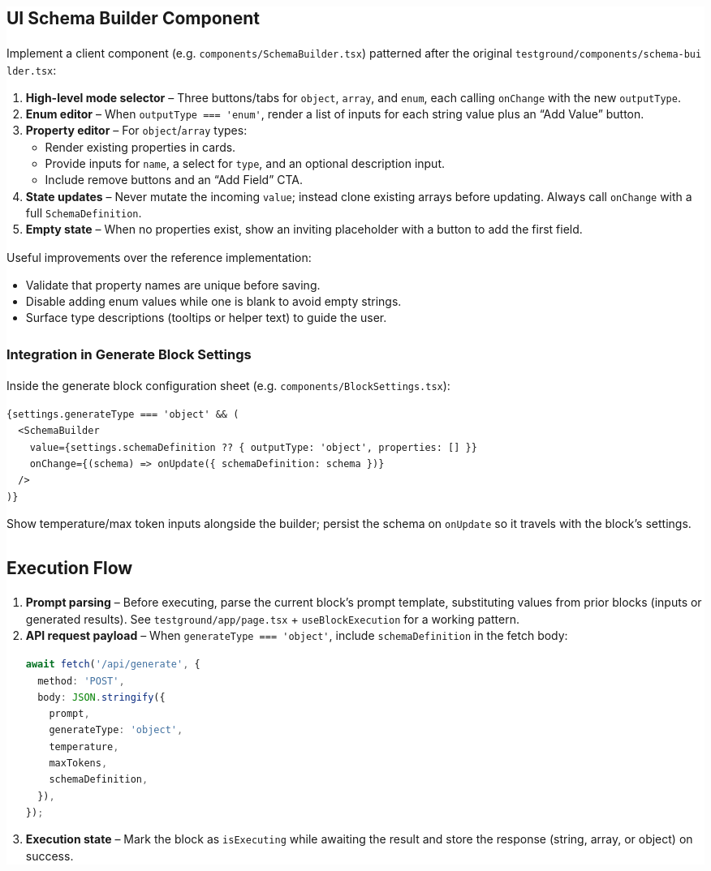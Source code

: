 ## UI Schema Builder Component

Implement a client component (e.g. `components/SchemaBuilder.tsx`) patterned after the original `testground/components/schema-builder.tsx`:

1. **High-level mode selector** – Three buttons/tabs for `object`, `array`, and `enum`, each calling `onChange` with the new `outputType`.
2. **Enum editor** – When `outputType === 'enum'`, render a list of inputs for each string value plus an “Add Value” button.
3. **Property editor** – For `object`/`array` types:
   - Render existing properties in cards.
   - Provide inputs for `name`, a select for `type`, and an optional description input.
   - Include remove buttons and an “Add Field” CTA.
4. **State updates** – Never mutate the incoming `value`; instead clone existing arrays before updating. Always call `onChange` with a full `SchemaDefinition`.
5. **Empty state** – When no properties exist, show an inviting placeholder with a button to add the first field.

Useful improvements over the reference implementation:
- Validate that property names are unique before saving.
- Disable adding enum values while one is blank to avoid empty strings.
- Surface type descriptions (tooltips or helper text) to guide the user.

### Integration in Generate Block Settings

Inside the generate block configuration sheet (e.g. `components/BlockSettings.tsx`):

```tsx
{settings.generateType === 'object' && (
  <SchemaBuilder
    value={settings.schemaDefinition ?? { outputType: 'object', properties: [] }}
    onChange={(schema) => onUpdate({ schemaDefinition: schema })}
  />
)}
```

Show temperature/max token inputs alongside the builder; persist the schema on `onUpdate` so it travels with the block’s settings.

## Execution Flow

1. **Prompt parsing** – Before executing, parse the current block’s prompt template, substituting values from prior blocks (inputs or generated results). See `testground/app/page.tsx` + `useBlockExecution` for a working pattern.
2. **API request payload** – When `generateType === 'object'`, include `schemaDefinition` in the fetch body:
   ```ts
   await fetch('/api/generate', {
     method: 'POST',
     body: JSON.stringify({
       prompt,
       generateType: 'object',
       temperature,
       maxTokens,
       schemaDefinition,
     }),
   });
   ```
3. **Execution state** – Mark the block as `isExecuting` while awaiting the result and store the response (string, array, or object) on success.
